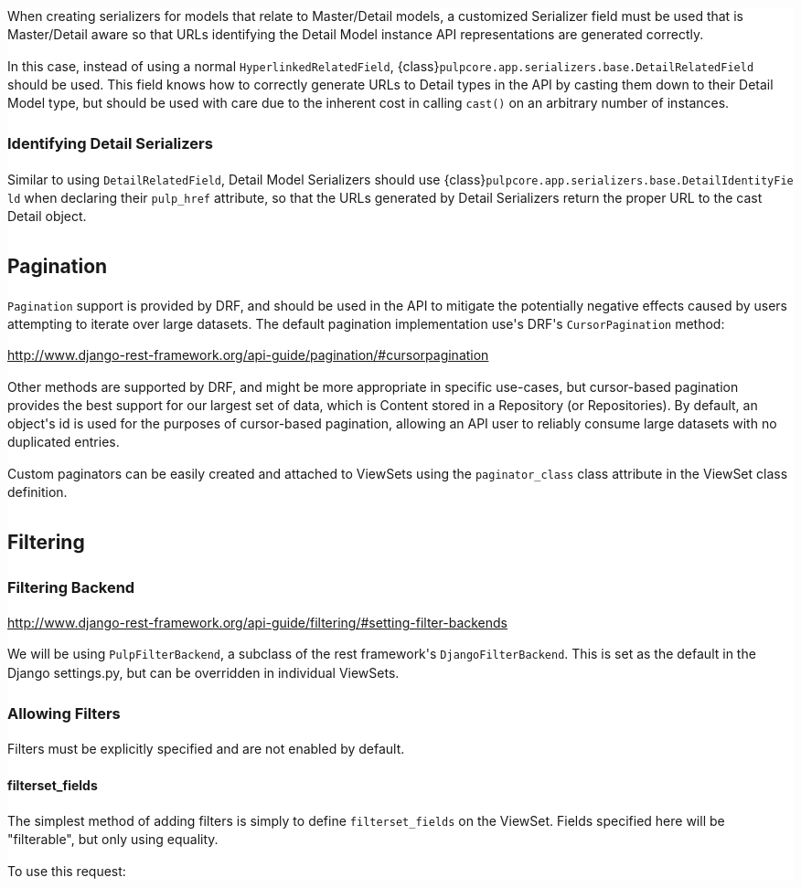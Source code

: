When creating serializers for models that relate to Master/Detail models, a customized Serializer
field must be used that is Master/Detail aware so that URLs identifying the Detail Model instance
API representations are generated correctly.

In this case, instead of using a normal `HyperlinkedRelatedField`,
{class}`pulpcore.app.serializers.base.DetailRelatedField` should be used. This field knows how to
correctly generate URLs to Detail types in the API by casting them down to their Detail Model
type, but should be used with care due to the inherent cost in calling `cast()` on an arbitrary
number of instances.

### Identifying Detail Serializers

Similar to using `DetailRelatedField`, Detail Model Serializers should use
{class}`pulpcore.app.serializers.base.DetailIdentityField` when declaring their `pulp_href` attribute,
so that the URLs generated by Detail Serializers return the proper URL to the cast Detail
object.

## Pagination

`Pagination` support is provided by DRF, and should be used in the API to mitigate the
potentially negative effects caused by users attempting to iterate over large datasets. The
default pagination implementation use's DRF's `CursorPagination` method:

<http://www.django-rest-framework.org/api-guide/pagination/#cursorpagination>

Other methods are supported by DRF, and might be more appropriate in specific use-cases, but
cursor-based pagination provides the best support for our largest set of data, which is Content
stored in a Repository (or Repositories). By default, an object's id is used for the purposes
of cursor-based pagination, allowing an API user to reliably consume large datasets with no
duplicated entries.

Custom paginators can be easily created and attached to ViewSets using the `paginator_class`
class attribute in the ViewSet class definition.

## Filtering

### Filtering Backend

<http://www.django-rest-framework.org/api-guide/filtering/#setting-filter-backends>

We will be using `PulpFilterBackend`, a subclass of the rest framework's `DjangoFilterBackend`.
This is set as the default in the Django settings.py, but can be overridden in individual ViewSets.

### Allowing Filters

Filters must be explicitly specified and are not enabled by default.

#### filterset_fields

The simplest method of adding filters is simply to define `filterset_fields` on the ViewSet. Fields
specified here will be "filterable", but only using equality.

To use this request:
